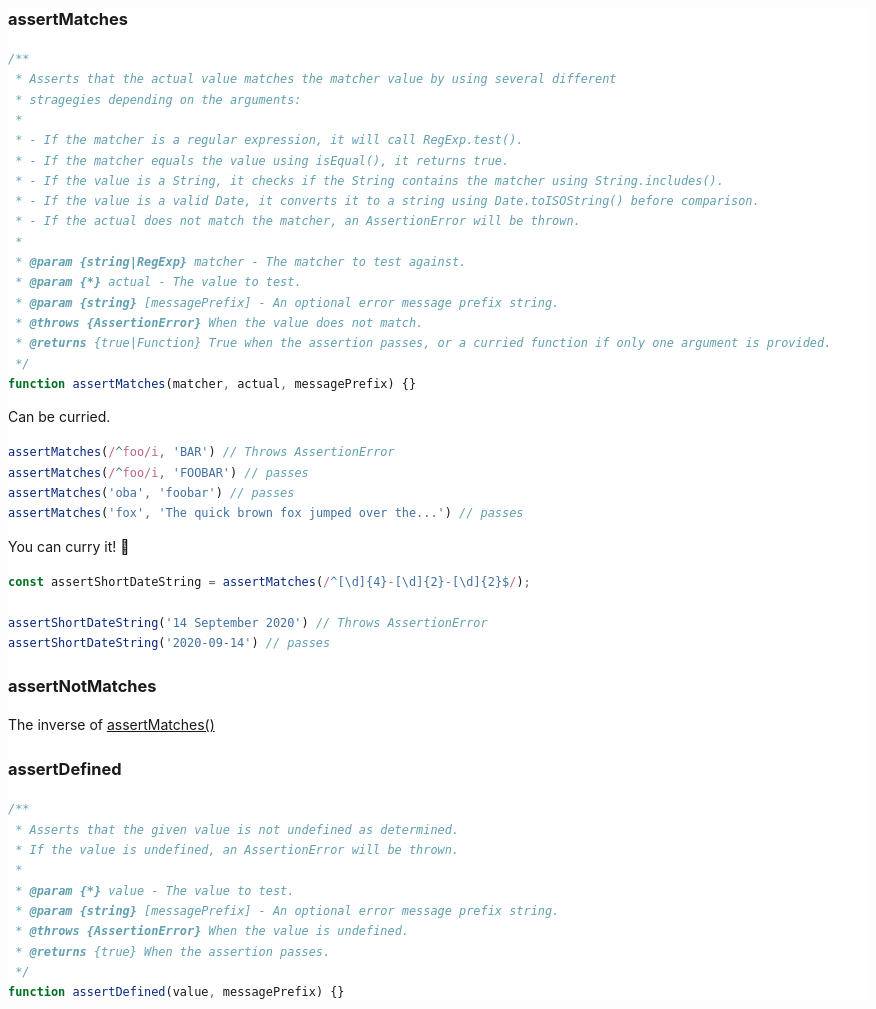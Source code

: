 ```js
```

### assertMatches
```js
/**
 * Asserts that the actual value matches the matcher value by using several different
 * stragegies depending on the arguments:
 *
 * - If the matcher is a regular expression, it will call RegExp.test().
 * - If the matcher equals the value using isEqual(), it returns true.
 * - If the value is a String, it checks if the String contains the matcher using String.includes().
 * - If the value is a valid Date, it converts it to a string using Date.toISOString() before comparison.
 * - If the actual does not match the matcher, an AssertionError will be thrown.
 *
 * @param {string|RegExp} matcher - The matcher to test against.
 * @param {*} actual - The value to test.
 * @param {string} [messagePrefix] - An optional error message prefix string.
 * @throws {AssertionError} When the value does not match.
 * @returns {true|Function} True when the assertion passes, or a curried function if only one argument is provided.
 */
function assertMatches(matcher, actual, messagePrefix) {}
```

Can be curried.

```js
assertMatches(/^foo/i, 'BAR') // Throws AssertionError
assertMatches(/^foo/i, 'FOOBAR') // passes
assertMatches('oba', 'foobar') // passes
assertMatches('fox', 'The quick brown fox jumped over the...') // passes
```

You can curry it! :tada:

```js
const assertShortDateString = assertMatches(/^[\d]{4}-[\d]{2}-[\d]{2}$/);

assertShortDateString('14 September 2020') // Throws AssertionError
assertShortDateString('2020-09-14') // passes
```

### assertNotMatches
The inverse of [assertMatches()](#assertmatches)

### assertDefined
```js
/**
 * Asserts that the given value is not undefined as determined.
 * If the value is undefined, an AssertionError will be thrown.
 *
 * @param {*} value - The value to test.
 * @param {string} [messagePrefix] - An optional error message prefix string.
 * @throws {AssertionError} When the value is undefined.
 * @returns {true} When the assertion passes.
 */
function assertDefined(value, messagePrefix) {}
```
